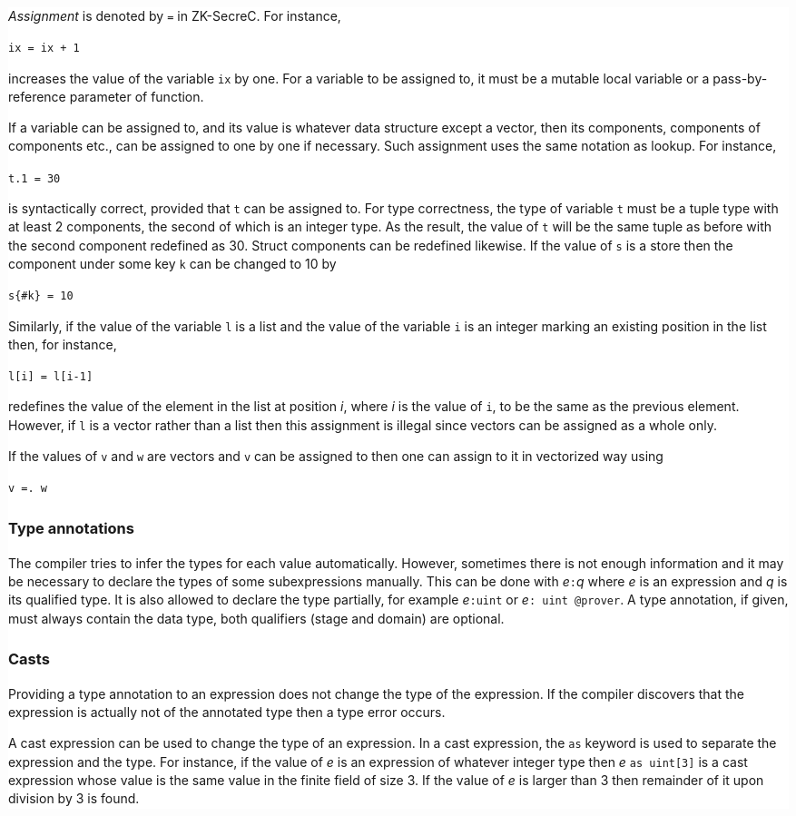 *Assignment* is denoted by `=` in ZK-SecreC. For instance,

```
ix = ix + 1
```

increases the value of the variable `ix` by one. For a variable to be assigned to, it must be a mutable local variable or a pass-by-reference parameter of function.

If a variable can be assigned to, and its value is whatever data structure except a vector, then its components, components of components etc., can be assigned to one by one if necessary. Such assignment uses the same notation as lookup. For instance,

```
t.1 = 30
```

is syntactically correct, provided that `t` can be assigned to. For type correctness, the type of variable `t` must be a tuple type with at least 2 components, the second of which is an integer type. As the result, the value of `t` will be the same tuple as before with the second component redefined as 30. Struct components can be redefined likewise. If the value of `s` is a store then the component under some key `k` can be changed to 10 by

```
s{#k} = 10
```

Similarly, if the value of the variable `l` is a list and the value of the variable `i` is an integer marking an existing position in the list then, for instance,

```
l[i] = l[i-1]
```

redefines the value of the element in the list at position *i*, where *i* is the value of `i`, to be the same as the previous element. However, if `l` is a vector rather than a list then this assignment is illegal since vectors can be assigned as a whole only.

If the values of `v` and `w` are vectors and `v` can be assigned to then one can assign to it in vectorized way using

```
v =. w
```

### Type annotations

The compiler tries to infer the types for each value automatically. However, sometimes there is not enough information and it may be necessary to declare the types of some subexpressions manually. This can be done with *e*`:`*q* where *e* is an expression and *q* is its qualified type. It is also allowed to declare the type partially, for example *e*`:uint` or *e*`: uint @prover`. A type annotation, if given, must always contain the data type, both qualifiers (stage and domain) are optional.

### Casts

Providing a type annotation to an expression does not change the type of the expression. If the compiler discovers that the expression is actually not of the annotated type then a type error occurs.

A cast expression can be used to change the type of an expression. In a cast expression, the `as` keyword is used to separate the expression and the type. For instance, if the value of *e* is an expression of whatever integer type then *e* `as uint[3]` is a cast expression whose value is the same value in the finite field of size 3. If the value of *e* is larger than 3 then remainder of it upon division by 3 is found.
